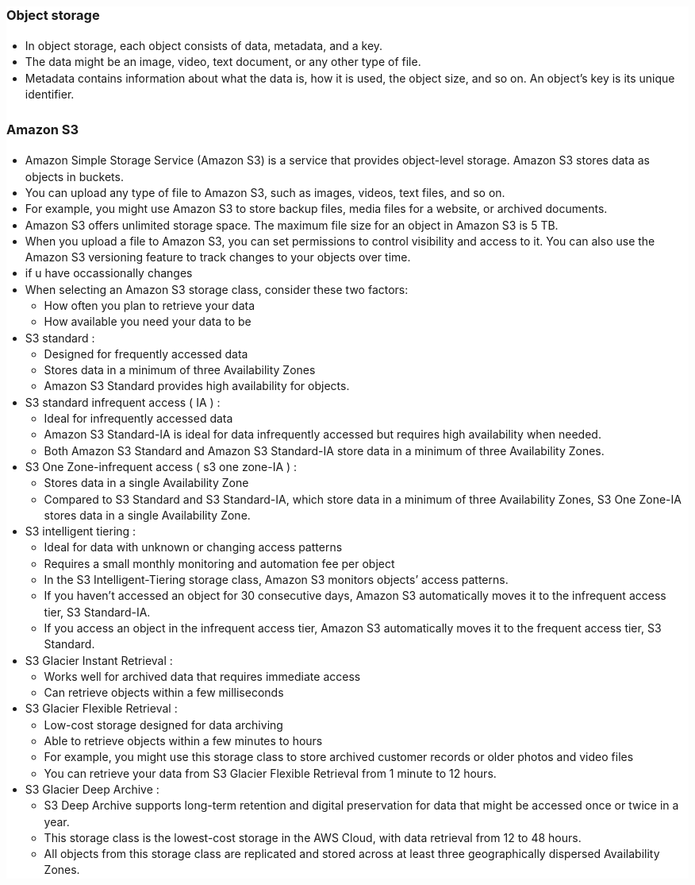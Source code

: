 ### Object storage
- In object storage, each object consists of data, metadata, and a key.
- The data might be an image, video, text document, or any other type of file. 
- Metadata contains information about what the data is, how it is used, the object size, and so on. An object’s key is its unique identifier.


### Amazon S3
- Amazon Simple Storage Service (Amazon S3) is a service that provides object-level storage. Amazon S3 stores data as objects in buckets.
- You can upload any type of file to Amazon S3, such as images, videos, text files, and so on. 
- For example, you might use Amazon S3 to store backup files, media files for a website, or archived documents.
- Amazon S3 offers unlimited storage space. The maximum file size for an object in Amazon S3 is 5 TB.
- When you upload a file to Amazon S3, you can set permissions to control visibility and access to it. You can also use the Amazon S3 versioning feature to track changes to your objects over time.
- if u have occassionally changes  
- When selecting an Amazon S3 storage class, consider these two factors:
  - How often you plan to retrieve your data
  - How available you need your data to be
- S3 standard :
  - Designed for frequently accessed data  
  - Stores data in a minimum of three Availability Zones
  - Amazon S3 Standard provides high availability for objects.
- S3 standard infrequent access ( IA ) :
  - Ideal for infrequently accessed data
  - Amazon S3 Standard-IA is ideal for data infrequently accessed but requires high availability when needed. 
  - Both Amazon S3 Standard and Amazon S3 Standard-IA store data in a minimum of three Availability Zones. 
- S3 One Zone-infrequent access ( s3 one zone-IA ) :
  - Stores data in a single Availability Zone
  - Compared to S3 Standard and S3 Standard-IA, which store data in a minimum of three Availability Zones, S3 One Zone-IA stores data in a single Availability Zone.
- S3 intelligent tiering :
  - Ideal for data with unknown or changing access patterns
  - Requires a small monthly monitoring and automation fee per object
  - In the S3 Intelligent-Tiering storage class, Amazon S3 monitors objects’ access patterns. 
  - If you haven’t accessed an object for 30 consecutive days, Amazon S3 automatically moves it to the infrequent access tier, S3 Standard-IA.
  - If you access an object in the infrequent access tier, Amazon S3 automatically moves it to the frequent access tier, S3 Standard.
- S3 Glacier Instant Retrieval :
  - Works well for archived data that requires immediate access
  - Can retrieve objects within a few milliseconds
- S3 Glacier Flexible Retrieval :
  - Low-cost storage designed for data archiving
  - Able to retrieve objects within a few minutes to hours
  - For example, you might use this storage class to store archived customer records or older photos and video files
  - You can retrieve your data from S3 Glacier Flexible Retrieval from 1 minute to 12 hours.
- S3 Glacier Deep Archive : 
  - S3 Deep Archive supports long-term retention and digital preservation for data that might be accessed once or twice in a year.
  - This storage class is the lowest-cost storage in the AWS Cloud, with data retrieval from 12 to 48 hours.
  - All objects from this storage class are replicated and stored across at least three geographically dispersed Availability Zones.
